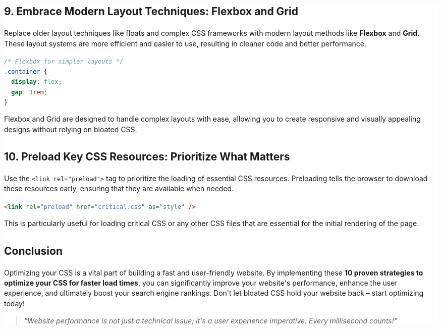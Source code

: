## 9. Embrace Modern Layout Techniques: Flexbox and Grid

Replace older layout techniques like floats and complex CSS frameworks with modern layout methods like **Flexbox** and **Grid**. These layout systems are more efficient and easier to use, resulting in cleaner code and better performance.

```css
/* Flexbox for simpler layouts */
.container {
  display: flex;
  gap: 1rem;
}
```

Flexbox and Grid are designed to handle complex layouts with ease, allowing you to create responsive and visually appealing designs without relying on bloated CSS.

## 10. Preload Key CSS Resources: Prioritize What Matters

Use the `<link rel="preload">` tag to prioritize the loading of essential CSS resources. Preloading tells the browser to download these resources early, ensuring that they are available when needed.

```html
<link rel="preload" href="critical.css" as="style" />
```

This is particularly useful for loading critical CSS or any other CSS files that are essential for the initial rendering of the page.

## Conclusion

Optimizing your CSS is a vital part of building a fast and user-friendly website. By implementing these **10 proven strategies to optimize your CSS for faster load times**, you can significantly improve your website's performance, enhance the user experience, and ultimately boost your search engine rankings. Don't let bloated CSS hold your website back – start optimizing today!

> _"Website performance is not just a technical issue; it's a user experience imperative. Every millisecond counts!"_
